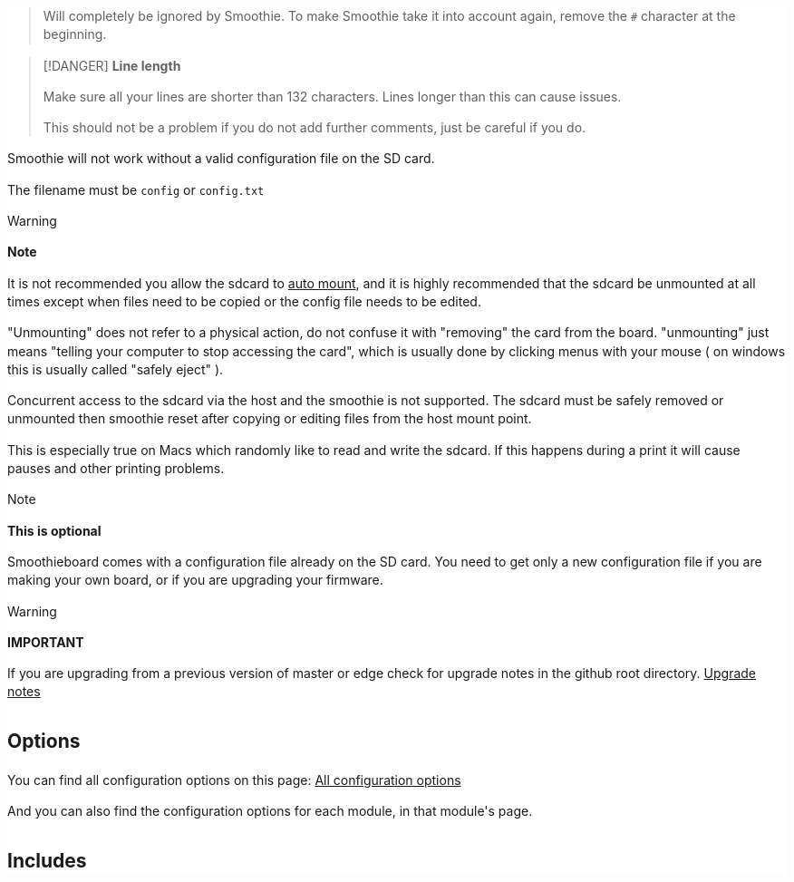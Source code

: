 > Will completely be ignored by Smoothie. To make Smoothie take it into account again, remove the `#` character at the beginning.

> [!DANGER]
> **Line length**
>
> Make sure all your lines are shorter than 132 characters. Lines longer than this can cause issues.
>
> This should not be a problem if you do not add further comments, just be careful if you do.

Smoothie will not work without a valid configuration file on the SD card.

The filename must be `config` or `config.txt`

> [!WARNING]
> **Note**
>
> It is not recommended you allow the sdcard to [auto mount](https://technet.microsoft.com/en-us/library/cc753703(v=ws.11).aspx), and it is highly recommended that the sdcard be unmounted at all times except when files need to be copied or the config file needs to be edited.
>
> "Unmounting" does not refer to a physical action, do not confuse it with "removing" the card from the board. "unmounting" just means "telling your computer to stop accessing the card", which is usually done by clicking menus with your mouse ( on windows this is usually called "safely eject" ).
>
> Concurrent access to the sdcard via the host and the smoothie is not supported. The sdcard must be safely removed or unmounted then smoothie reset after copying or editing files from the host mount point.
>
> This is especially true on Macs which randomly like to read and write the sdcard. If this happens during a print it will cause pauses and other printing problems.

> [!NOTE]
> **This is optional**
>
> Smoothieboard comes with a configuration file already on the SD card. You need to get only a new configuration file if you are making your own board, or if you are upgrading your firmware.

> [!WARNING]
> **IMPORTANT**
>
> If you are upgrading from a previous version of master or edge check for upgrade notes in the github root directory.
> [Upgrade notes](https://github.com/Smoothieware/Smoothieware/blob/edge/upgrade-notes.md)

## Options

You can find all configuration options on this page: [All configuration options](http://smoothieware.org/configuration-options)

And you can also find the configuration options for each module, in that module's page.

## Includes
